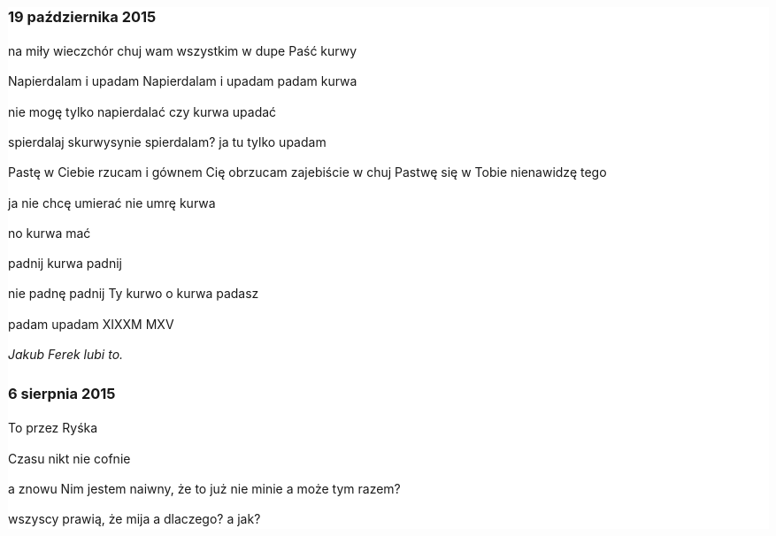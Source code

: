 ### 19 października 2015

na miły wieczchór chuj wam wszystkim w dupe
Paść kurwy

Napierdalam i upadam
Napierdalam i upadam
padam kurwa

nie mogę
tylko napierdalać
czy kurwa upadać

spierdalaj skurwysynie
spierdalam? ja tu tylko
upadam

Pastę w Ciebie rzucam
i gównem Cię obrzucam
zajebiście w chuj
Pastwę się w Tobie
nienawidzę tego

ja nie chcę umierać
nie umrę
kurwa

no kurwa mać

padnij kurwa
padnij

nie padnę
padnij Ty kurwo
o kurwa
padasz

padam
upadam
XIXXM MXV


*Jakub Ferek lubi to.*


### 6 sierpnia 2015

To przez Ryśka

Czasu nikt nie cofnie

a znowu Nim jestem
naiwny, że to już nie minie
a może tym razem?

wszyscy prawią, że mija
a dlaczego? a jak?
